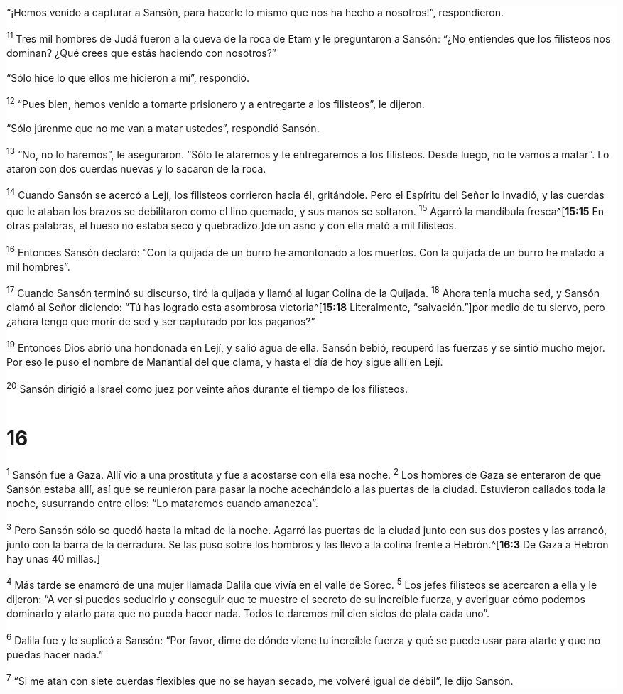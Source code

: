 “¡Hemos venido a capturar a Sansón, para hacerle lo mismo que nos ha hecho a nosotros!”, respondieron. 

<sup>11</sup> Tres mil hombres de Judá fueron a la cueva de la roca de Etam y le preguntaron a Sansón: “¿No entiendes que los filisteos nos dominan? ¿Qué crees que estás haciendo con nosotros?” 

“Sólo hice lo que ellos me hicieron a mí”, respondió. 

<sup>12</sup> “Pues bien, hemos venido a tomarte prisionero y a entregarte a los filisteos”, le dijeron. 

“Sólo júrenme que no me van a matar ustedes”, respondió Sansón. 

<sup>13</sup> “No, no lo haremos”, le aseguraron. “Sólo te ataremos y te entregaremos a los filisteos. Desde luego, no te vamos a matar”. Lo ataron con dos cuerdas nuevas y lo sacaron de la roca. 

<sup>14</sup> Cuando Sansón se acercó a Lejí, los filisteos corrieron hacia él, gritándole. Pero el Espíritu del Señor lo invadió, y las cuerdas que le ataban los brazos se debilitaron como el lino quemado, y sus manos se soltaron. <sup>15</sup> Agarró la mandíbula fresca^[**15:15** En otras palabras, el hueso no estaba seco y quebradizo.]de un asno y con ella mató a mil filisteos. 


<sup>16</sup> Entonces Sansón declaró: “Con la quijada de un burro he amontonado a los muertos. Con la quijada de un burro he matado a mil hombres”. 

<sup>17</sup> Cuando Sansón terminó su discurso, tiró la quijada y llamó al lugar Colina de la Quijada. <sup>18</sup> Ahora tenía mucha sed, y Sansón clamó al Señor diciendo: “Tú has logrado esta asombrosa victoria^[**15:18** Literalmente, “salvación.”]por medio de tu siervo, pero ¿ahora tengo que morir de sed y ser capturado por los paganos?” 


<sup>19</sup> Entonces Dios abrió una hondonada en Lejí, y salió agua de ella. Sansón bebió, recuperó las fuerzas y se sintió mucho mejor. Por eso le puso el nombre de Manantial del que clama, y hasta el día de hoy sigue allí en Lejí. 

<sup>20</sup> Sansón dirigió a Israel como juez por veinte años durante el tiempo de los filisteos. 

# 16 
<sup>1</sup> Sansón fue a Gaza. Allí vio a una prostituta y fue a acostarse con ella esa noche. <sup>2</sup> Los hombres de Gaza se enteraron de que Sansón estaba allí, así que se reunieron para pasar la noche acechándolo a las puertas de la ciudad. Estuvieron callados toda la noche, susurrando entre ellos: “Lo mataremos cuando amanezca”. 

<sup>3</sup> Pero Sansón sólo se quedó hasta la mitad de la noche. Agarró las puertas de la ciudad junto con sus dos postes y las arrancó, junto con la barra de la cerradura. Se las puso sobre los hombros y las llevó a la colina frente a Hebrón.^[**16:3** De Gaza a Hebrón hay unas 40 millas.] 


<sup>4</sup> Más tarde se enamoró de una mujer llamada Dalila que vivía en el valle de Sorec. <sup>5</sup> Los jefes filisteos se acercaron a ella y le dijeron: “A ver si puedes seducirlo y conseguir que te muestre el secreto de su increíble fuerza, y averiguar cómo podemos dominarlo y atarlo para que no pueda hacer nada. Todos te daremos mil cien siclos de plata cada uno”. 

<sup>6</sup> Dalila fue y le suplicó a Sansón: “Por favor, dime de dónde viene tu increíble fuerza y qué se puede usar para atarte y que no puedas hacer nada.” 

<sup>7</sup> “Si me atan con siete cuerdas flexibles que no se hayan secado, me volveré igual de débil”, le dijo Sansón. 
